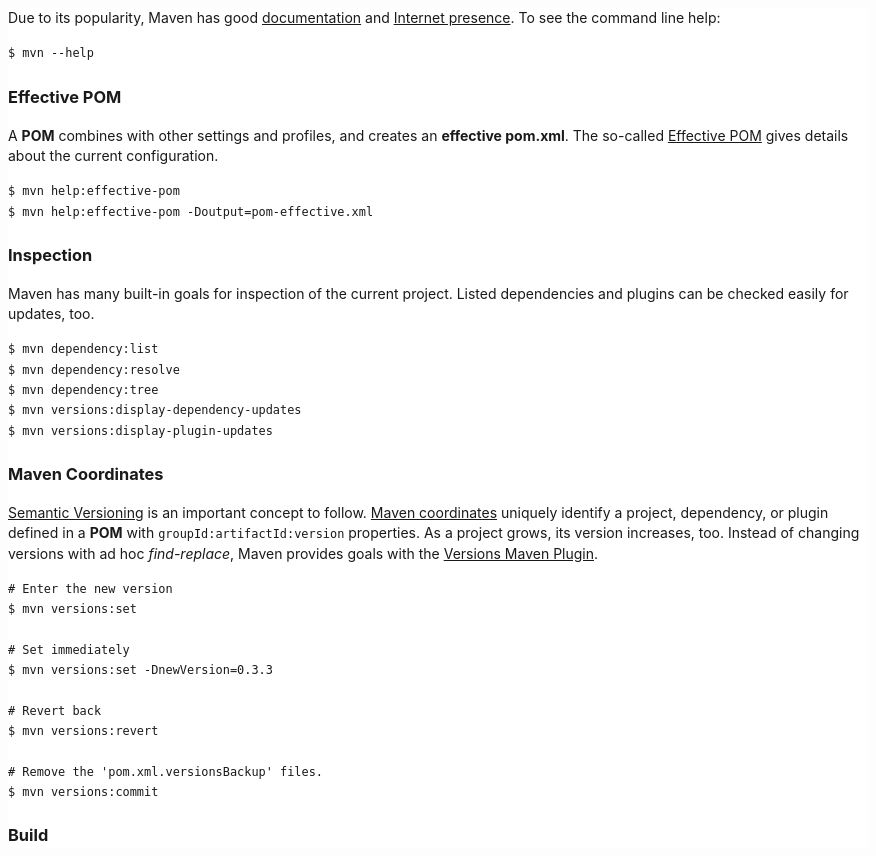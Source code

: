 Due to its popularity, Maven has good [documentation](https://maven.apache.org/plugin-developers/index.html) and [Internet presence](https://books.sonatype.com/mvnref-book/reference/index.html). To see the command line help:

```
$ mvn --help
```

### Effective POM

A **POM** combines with other settings and profiles, and creates an **effective pom.xml**. The so-called [Effective POM](http://maven.apache.org/plugins/maven-help-plugin/effective-pom-mojo.html) gives details about the current configuration.

```
$ mvn help:effective-pom
$ mvn help:effective-pom -Doutput=pom-effective.xml
```

### Inspection

Maven has many built-in goals for inspection of the current project. Listed dependencies and plugins can be checked easily for updates, too.

```
$ mvn dependency:list
$ mvn dependency:resolve
$ mvn dependency:tree
$ mvn versions:display-dependency-updates
$ mvn versions:display-plugin-updates
```

### Maven Coordinates

[Semantic Versioning](https://semver.org/) is an important concept to follow. [Maven coordinates](https://maven.apache.org/pom.html#Maven_Coordinates) uniquely identify a project, dependency, or plugin defined in a **POM** with `groupId:artifactId:version` properties. As a project grows, its version increases, too. Instead of changing versions with ad hoc *find-replace*, Maven provides goals with the [Versions Maven Plugin](http://www.mojohaus.org/versions-maven-plugin/).

```
# Enter the new version
$ mvn versions:set

# Set immediately
$ mvn versions:set -DnewVersion=0.3.3

# Revert back
$ mvn versions:revert

# Remove the 'pom.xml.versionsBackup' files.
$ mvn versions:commit
```

### Build
